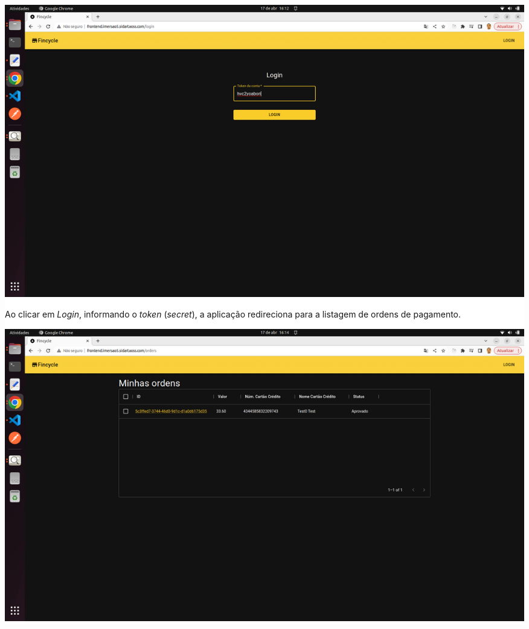 ![Tela inicial de login](./images/tela-inicial-login.png)

Ao clicar em _Login_, informando o _token_ (_secret_), a aplicação redireciona para a listagem de ordens de pagamento.

![Tela de listagem](./images/tela-listagem.png)
